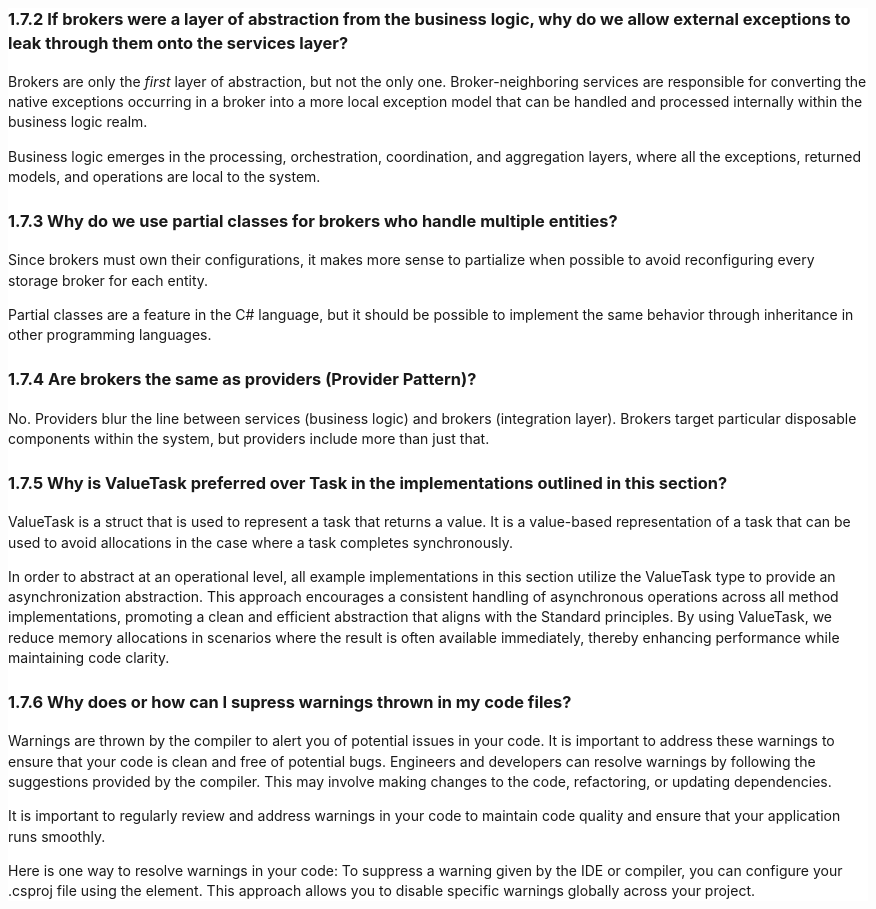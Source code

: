 ### 1.7.2 If brokers were a layer of abstraction from the business logic, why do we allow external exceptions to leak through them onto the services layer?
Brokers are only the *first* layer of abstraction, but not the only one. Broker-neighboring services are responsible for converting the native exceptions occurring in a broker into a more local exception model that can be handled and processed internally within the business logic realm.

Business logic emerges in the processing, orchestration, coordination, and aggregation layers, where all the exceptions, returned models, and operations are local to the system.

### 1.7.3 Why do we use partial classes for brokers who handle multiple entities?
Since brokers must own their configurations, it makes more sense to partialize when possible to avoid reconfiguring every storage broker for each entity.

Partial classes are a feature in the C# language, but it should be possible to implement the same behavior through inheritance in other programming languages.

### 1.7.4 Are brokers the same as providers (Provider Pattern)?
No. Providers blur the line between services (business logic) and brokers (integration layer). Brokers target particular disposable components within the system, but providers include more than just that.

### 1.7.5 Why is ValueTask preferred over Task in the implementations outlined in this section?
ValueTask is a struct that is used to represent a task that returns a value.
It is a value-based representation of a task that can be used to avoid allocations in the case where a task completes synchronously.

In order to abstract at an operational level, all example implementations in this section utilize the ValueTask type to provide an asynchronization abstraction.
This approach encourages a consistent handling of asynchronous operations across all method implementations, promoting a clean and efficient abstraction that aligns with the Standard principles.
By using ValueTask, we reduce memory allocations in scenarios where the result is often available immediately, thereby enhancing performance while maintaining code clarity.

### 1.7.6 Why does or how can I supress warnings thrown in my code files?
Warnings are thrown by the compiler to alert you of potential issues in your code. It is important to address these warnings to ensure that your code is clean and free of potential bugs.
Engineers and developers can resolve warnings by following the suggestions provided by the compiler. This may involve making changes to the code, refactoring, or updating dependencies.

It is important to regularly review and address warnings in your code to maintain code quality and ensure that your application runs smoothly.

Here is one way to resolve warnings in your code:
To suppress a warning given by the IDE or compiler, you can configure your .csproj file using the <NoWarn> element.
This approach allows you to disable specific warnings globally across your project.
